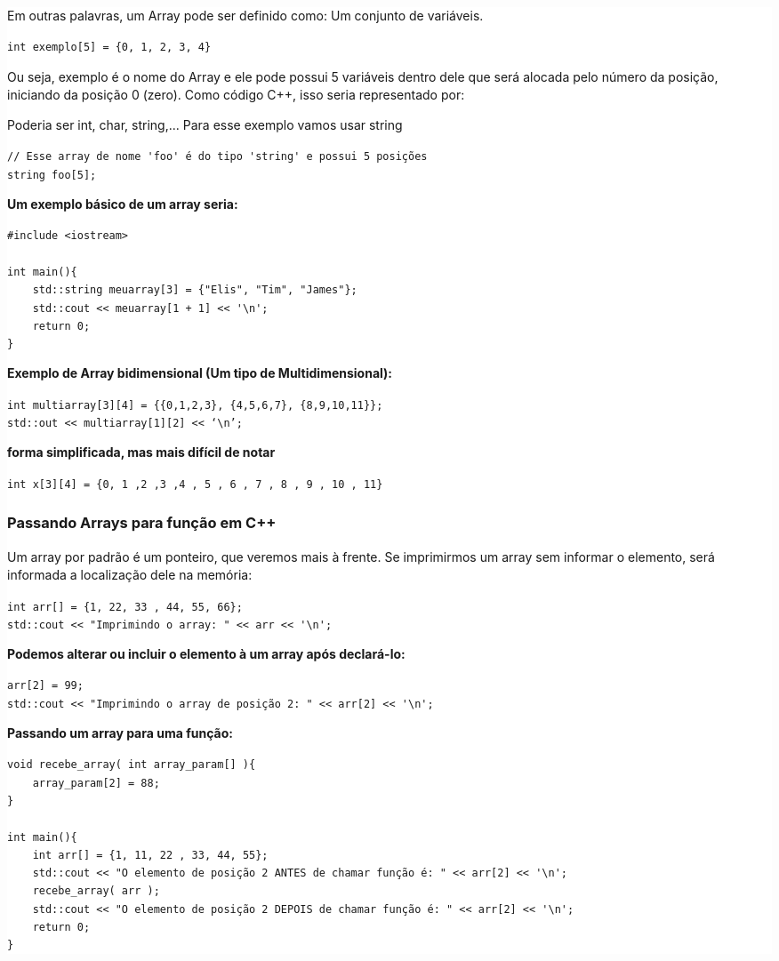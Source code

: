Em outras palavras, um Array pode ser definido como: Um conjunto de variáveis.

`int exemplo[5] = {0, 1, 2, 3, 4}`

Ou seja, exemplo é o nome do Array e ele pode possui 5 variáveis dentro dele que será alocada pelo número da posição, iniciando da posição 0 (zero). Como código C++, isso seria representado por:

Poderia ser int, char, string,... Para esse exemplo vamos usar string

```
// Esse array de nome 'foo' é do tipo 'string' e possui 5 posições
string foo[5]; 
```

**Um exemplo básico de um array seria:**

```
#include <iostream>

int main(){
	std::string meuarray[3] = {"Elis", "Tim", "James"};
	std::cout << meuarray[1 + 1] << '\n';
	return 0;
}
```

**Exemplo de Array bidimensional (Um tipo de Multidimensional):**

```
int multiarray[3][4] = {{0,1,2,3}, {4,5,6,7}, {8,9,10,11}};
std::out << multiarray[1][2] << ‘\n’; 
```

**forma simplificada, mas mais difícil de notar**

`int x[3][4] = {0, 1 ,2 ,3 ,4 , 5 , 6 , 7 , 8 , 9 , 10 , 11}`

### Passando Arrays para função em C++

Um array por padrão é um ponteiro, que veremos mais à frente. Se imprimirmos um array sem informar o elemento, será informada a localização dele na memória:

```
int arr[] = {1, 22, 33 , 44, 55, 66};
std::cout << "Imprimindo o array: " << arr << '\n';
```

**Podemos alterar ou incluir o elemento à um array após declará-lo:**

``` 
arr[2] = 99;
std::cout << "Imprimindo o array de posição 2: " << arr[2] << '\n';
```

**Passando um array para uma função:**

```
void recebe_array( int array_param[] ){
	array_param[2] = 88;
}

int main(){
	int arr[] = {1, 11, 22 , 33, 44, 55};
	std::cout << "O elemento de posição 2 ANTES de chamar função é: " << arr[2] << '\n';
	recebe_array( arr );
	std::cout << "O elemento de posição 2 DEPOIS de chamar função é: " << arr[2] << '\n';
	return 0;
}
```
